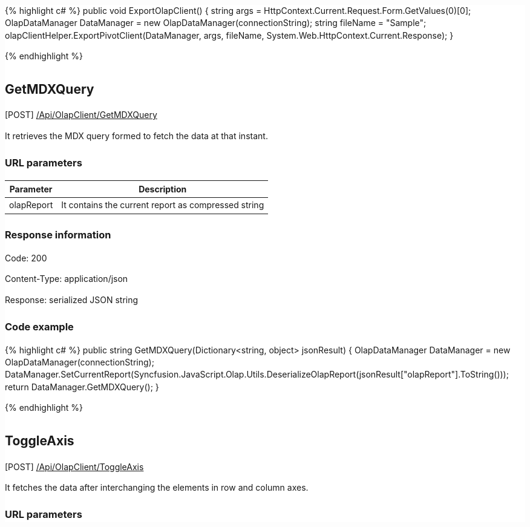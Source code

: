{% highlight c# %}
public void ExportOlapClient()
{
    string args = HttpContext.Current.Request.Form.GetValues(0)[0];
    OlapDataManager DataManager = new OlapDataManager(connectionString);
    string fileName = "Sample";
    olapClientHelper.ExportPivotClient(DataManager, args, fileName, System.Web.HttpContext.Current.Response);
}

{% endhighlight %}

## GetMDXQuery

 [POST] [/Api/OlapClient/GetMDXQuery](http://js.syncfusion.com/demos/ejServices/api/OlapClient/GetMDXQuery)

It retrieves the MDX query formed to fetch the data at that instant.

### URL parameters

|  Parameter |  Description | 
|---|---|
|olapReport|It contains the current report as compressed string|

### Response information 

Code: 200

Content-Type: application/json

Response: serialized JSON string

### Code example 

{% highlight c# %}
public string GetMDXQuery(Dictionary<string, object> jsonResult)
{
    OlapDataManager DataManager = new OlapDataManager(connectionString);
    DataManager.SetCurrentReport(Syncfusion.JavaScript.Olap.Utils.DeserializeOlapReport(jsonResult["olapReport"].ToString()));
    return DataManager.GetMDXQuery();
}

{% endhighlight %}

## ToggleAxis

 [POST] [/Api/OlapClient/ToggleAxis](http://js.syncfusion.com/demos/ejServices/api/OlapClient/ToggleAxis)

It fetches the data after interchanging the elements in row and column axes.

### URL parameters
